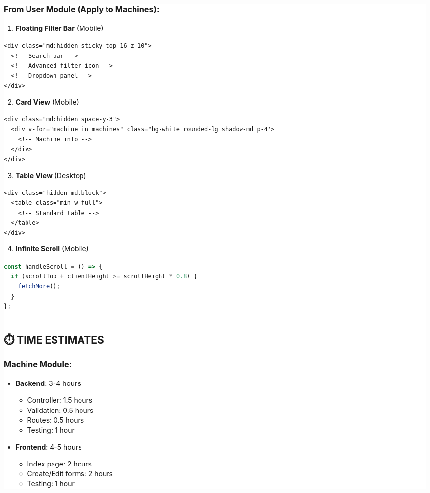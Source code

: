 ### From User Module (Apply to Machines):

1. **Floating Filter Bar** (Mobile)
```vue
<div class="md:hidden sticky top-16 z-10">
  <!-- Search bar -->
  <!-- Advanced filter icon -->
  <!-- Dropdown panel -->
</div>
```

2. **Card View** (Mobile)
```vue
<div class="md:hidden space-y-3">
  <div v-for="machine in machines" class="bg-white rounded-lg shadow-md p-4">
    <!-- Machine info -->
  </div>
</div>
```

3. **Table View** (Desktop)
```vue
<div class="hidden md:block">
  <table class="min-w-full">
    <!-- Standard table -->
  </table>
</div>
```

4. **Infinite Scroll** (Mobile)
```javascript
const handleScroll = () => {
  if (scrollTop + clientHeight >= scrollHeight * 0.8) {
    fetchMore();
  }
};
```

---

## ⏱️ TIME ESTIMATES

### Machine Module:
- **Backend**: 3-4 hours
  - Controller: 1.5 hours
  - Validation: 0.5 hours
  - Routes: 0.5 hours
  - Testing: 1 hour

- **Frontend**: 4-5 hours
  - Index page: 2 hours
  - Create/Edit forms: 2 hours
  - Testing: 1 hour
